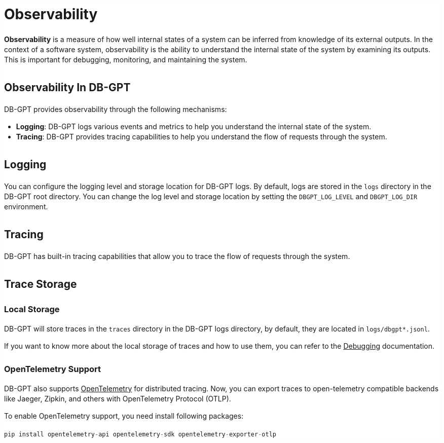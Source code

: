 # Observability

**Observability** is a measure of how well internal states of a system can be inferred from 
knowledge of its external outputs. In the context of a software system, observability 
is the ability to understand the internal state of the system by examining its outputs. 
This is important for debugging, monitoring, and maintaining the system.


## Observability In DB-GPT

DB-GPT provides observability through the following mechanisms:
- **Logging**: DB-GPT logs various events and metrics to help you understand the internal state of the system.
- **Tracing**: DB-GPT provides tracing capabilities to help you understand the flow of requests through the system.

## Logging

You can configure the logging level and storage location for DB-GPT logs. By default, 
logs are stored in the `logs` directory in the DB-GPT root directory. You can change 
the log level and storage location by setting the `DBGPT_LOG_LEVEL` and `DBGPT_LOG_DIR` environment.


## Tracing

DB-GPT has built-in tracing capabilities that allow you to trace the flow of requests 
through the system. 


## Trace Storage

### Local Storage

DB-GPT will store traces in the `traces` directory in the DB-GPT logs directory, by default, 
they are located in `logs/dbgpt*.jsonl`. 

If you want to know more about the local storage of traces and how to use them, you 
can refer to the [Debugging](./debugging) documentation.


### OpenTelemetry Support

DB-GPT also supports [OpenTelemetry](https://opentelemetry.io/) for distributed tracing. 
Now, you can export traces to open-telemetry compatible backends like Jaeger, Zipkin, 
and others with OpenTelemetry Protocol (OTLP).

To enable OpenTelemetry support, you need install following packages:

```py
pip install opentelemetry-api opentelemetry-sdk opentelemetry-exporter-otlp
```

